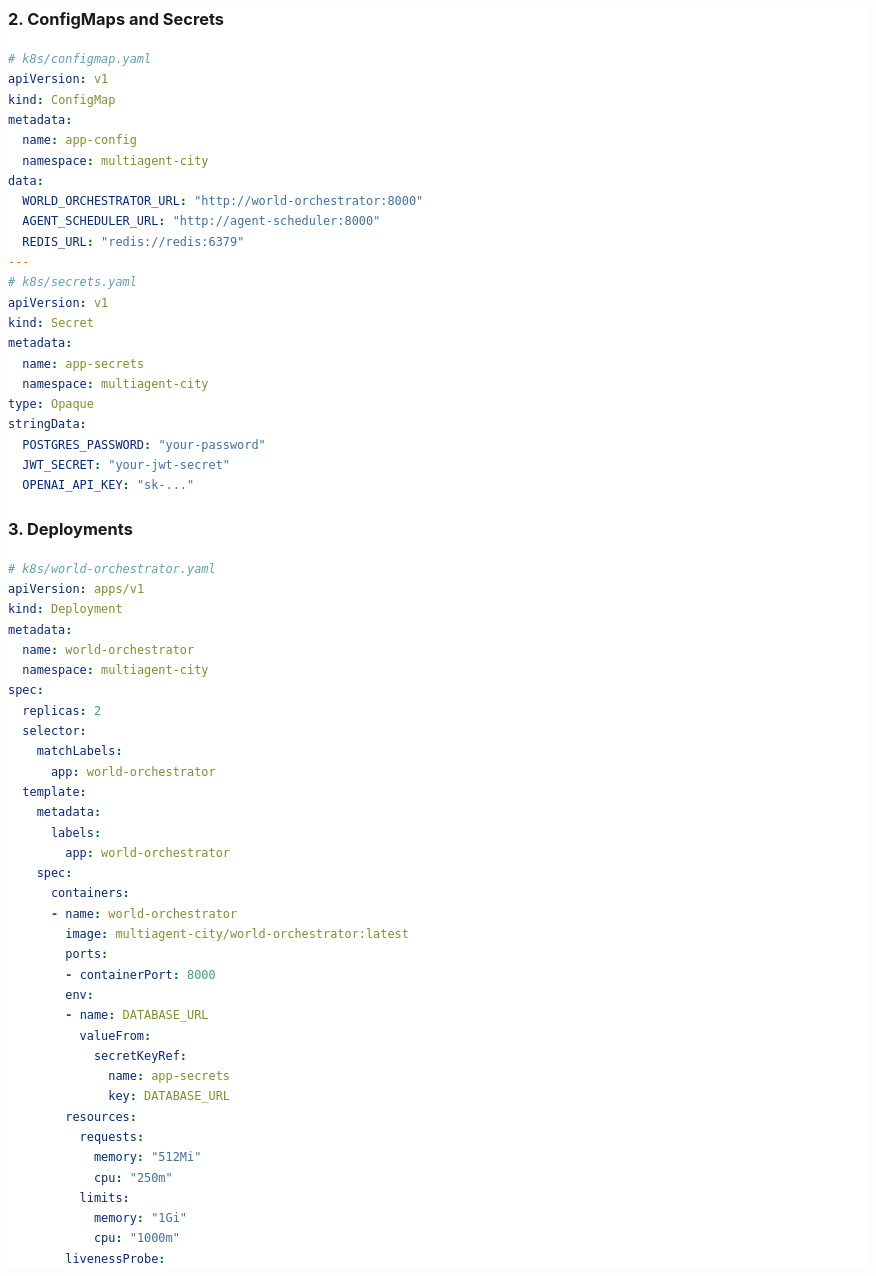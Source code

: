 ### 2. ConfigMaps and Secrets
```yaml
# k8s/configmap.yaml
apiVersion: v1
kind: ConfigMap
metadata:
  name: app-config
  namespace: multiagent-city
data:
  WORLD_ORCHESTRATOR_URL: "http://world-orchestrator:8000"
  AGENT_SCHEDULER_URL: "http://agent-scheduler:8000"
  REDIS_URL: "redis://redis:6379"
---
# k8s/secrets.yaml
apiVersion: v1
kind: Secret
metadata:
  name: app-secrets
  namespace: multiagent-city
type: Opaque
stringData:
  POSTGRES_PASSWORD: "your-password"
  JWT_SECRET: "your-jwt-secret"
  OPENAI_API_KEY: "sk-..."
```

### 3. Deployments
```yaml
# k8s/world-orchestrator.yaml
apiVersion: apps/v1
kind: Deployment
metadata:
  name: world-orchestrator
  namespace: multiagent-city
spec:
  replicas: 2
  selector:
    matchLabels:
      app: world-orchestrator
  template:
    metadata:
      labels:
        app: world-orchestrator
    spec:
      containers:
      - name: world-orchestrator
        image: multiagent-city/world-orchestrator:latest
        ports:
        - containerPort: 8000
        env:
        - name: DATABASE_URL
          valueFrom:
            secretKeyRef:
              name: app-secrets
              key: DATABASE_URL
        resources:
          requests:
            memory: "512Mi"
            cpu: "250m"
          limits:
            memory: "1Gi"
            cpu: "1000m"
        livenessProbe:
```